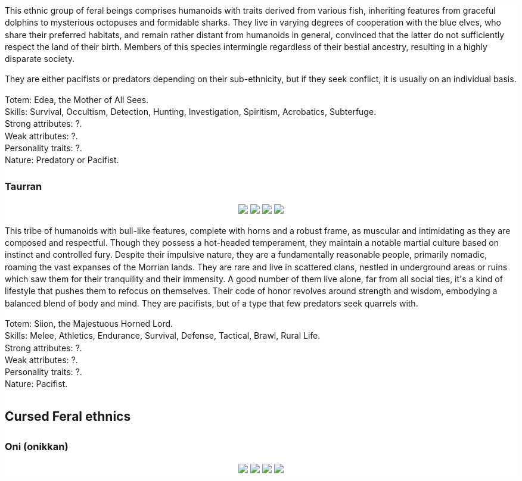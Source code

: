 This ethnic group of feral beings comprises humanoids with traits derived from various fish, inheriting features from graceful dolphins to mysterious octopuses and formidable sharks. They live in varying degrees of cooperation with the blue elves, who share their preferred habitats, and remain rather distant from humanoids in general, convinced that the latter do not sufficiently respect the land of their birth. Members of this species intermingle regardless of their bestial ancestry, resulting in a highly disparate society.

They are either pacifists or predators depending on their sub-ethnicity, but if they seek conflict, it is usually on an individual basis.

Totem: Edea, the Mother of All Sees.  
Skills: Survival, Occultism, Detection, Hunting, Investigation, Spiritism, Acrobatics, Subterfuge.  
Strong attributes: ?.  
Weak attributes: ?.  
Personality traits: ?.  
Nature: Predatory or Pacifist.  

### Taurran

<div style="text-align: center;">
    <img class="ethnics" src="../../images/ethnics/taurran-m.jpg">
    <img class="ethnics" src="../../images/ethnics/taurran-f.jpg">  
    <img class="ethnics" src="../../images/ethnics/taurran-m-2.jpg">
    <img class="ethnics" src="../../images/ethnics/taurran-f-h.jpg">  
</div>

This tribe of humanoids with bull-like features, complete with horns and a robust frame, as muscular and intimidating as they are composed and respectful. Though they possess a hot-headed temperament, they maintain a notable martial culture based on instinct and controlled fury. Despite their impulsive nature, they are a fundamentally reasonable people, primarily nomadic, roaming the vast expanses of the Morrian lands. They are rare and live in scattered clans, nestled in underground areas or ruins which saw them for their tranquility and their immensity. A good number of them live alone, far from all social ties, it's a kind of lifestyle that pushes them to refocus on themselves. Their code of honor revolves around strength and wisdom, embodying a balanced blend of body and mind.
They are pacifists, but of a type that few predators seek quarrels with.

Totem: Siion, the Majestuous Horned Lord.  
Skills: Melee, Athletics, Endurance, Survival, Defense, Tactical, Brawl, Rural Life.  
Strong attributes: ?.  
Weak attributes: ?.  
Personality traits: ?.  
Nature: Pacifist.  

## Cursed Feral ethnics

### Oni (onikkan)

<div style="text-align: center;">
    <img class="ethnics" src="../../images/ethnics/onikkan-m-3.jpg">
    <img class="ethnics" src="../../images/ethnics/onikkan-m.webp">
    <img class="ethnics" src="../../images/ethnics/onikkan-m-2.jpg">
    <img class="ethnics" src="../../images/ethnics/onikkan-f-h.jpg">  
</div>
